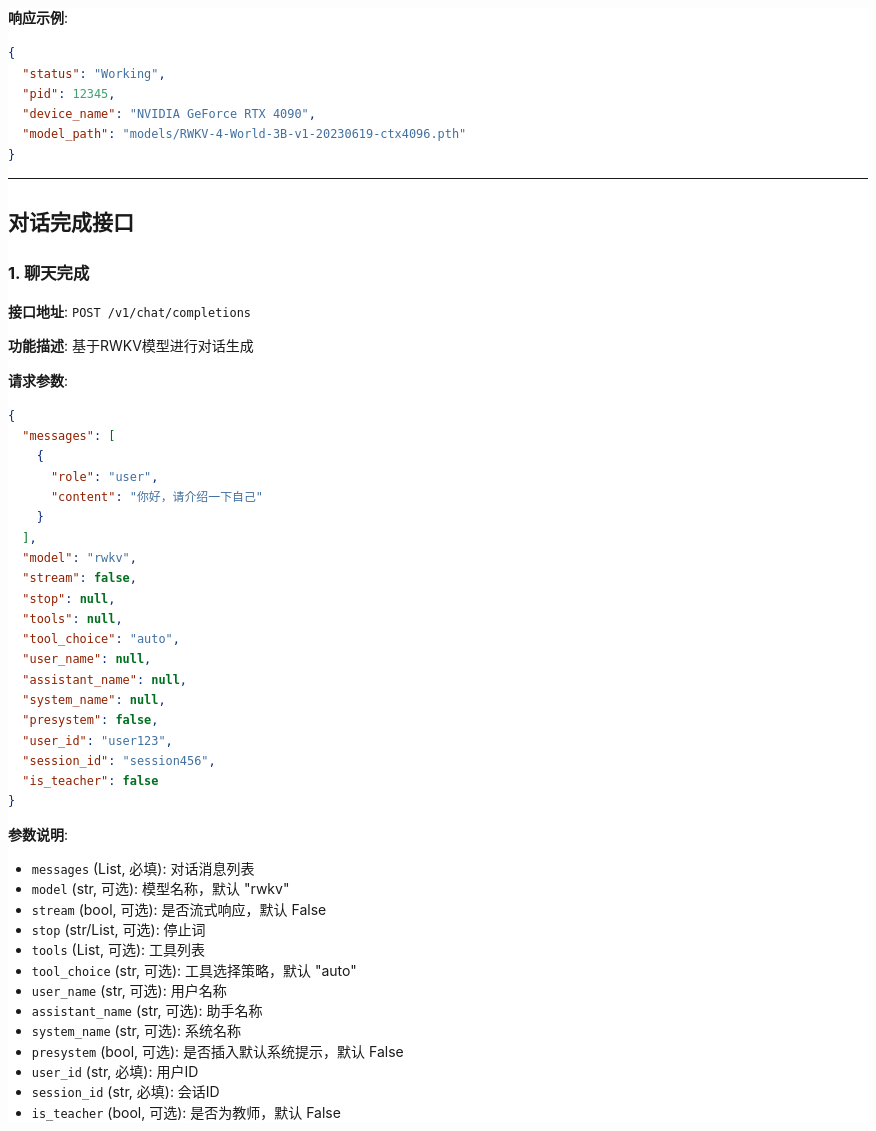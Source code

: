 **响应示例**:
```json
{
  "status": "Working",
  "pid": 12345,
  "device_name": "NVIDIA GeForce RTX 4090",
  "model_path": "models/RWKV-4-World-3B-v1-20230619-ctx4096.pth"
}
```

---

## 对话完成接口

### 1. 聊天完成
**接口地址**: `POST /v1/chat/completions`

**功能描述**: 基于RWKV模型进行对话生成

**请求参数**:
```json
{
  "messages": [
    {
      "role": "user",
      "content": "你好，请介绍一下自己"
    }
  ],
  "model": "rwkv",
  "stream": false,
  "stop": null,
  "tools": null,
  "tool_choice": "auto",
  "user_name": null,
  "assistant_name": null,
  "system_name": null,
  "presystem": false,
  "user_id": "user123",
  "session_id": "session456",
  "is_teacher": false
}
```

**参数说明**:
- `messages` (List, 必填): 对话消息列表
- `model` (str, 可选): 模型名称，默认 "rwkv"
- `stream` (bool, 可选): 是否流式响应，默认 False
- `stop` (str/List, 可选): 停止词
- `tools` (List, 可选): 工具列表
- `tool_choice` (str, 可选): 工具选择策略，默认 "auto"
- `user_name` (str, 可选): 用户名称
- `assistant_name` (str, 可选): 助手名称
- `system_name` (str, 可选): 系统名称
- `presystem` (bool, 可选): 是否插入默认系统提示，默认 False
- `user_id` (str, 必填): 用户ID
- `session_id` (str, 必填): 会话ID
- `is_teacher` (bool, 可选): 是否为教师，默认 False
